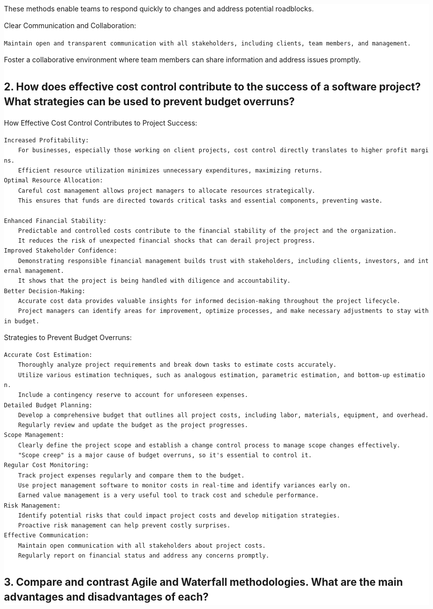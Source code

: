 These methods enable teams to respond quickly to changes and address potential roadblocks.  

Clear Communication and Collaboration:

    Maintain open and transparent communication with all stakeholders, including clients, team members, and management.   

Foster a collaborative environment where team members can share information and address issues promptly.   
## 2. How does effective cost control contribute to the success of a software project? What strategies can be used to prevent budget overruns?
How Effective Cost Control Contributes to Project Success:

    Increased Profitability:
        For businesses, especially those working on client projects, cost control directly translates to higher profit margins.
        Efficient resource utilization minimizes unnecessary expenditures, maximizing returns.
    Optimal Resource Allocation:
        Careful cost management allows project managers to allocate resources strategically.
        This ensures that funds are directed towards critical tasks and essential components, preventing waste.

    Enhanced Financial Stability:
        Predictable and controlled costs contribute to the financial stability of the project and the organization.
        It reduces the risk of unexpected financial shocks that can derail project progress.
    Improved Stakeholder Confidence:
        Demonstrating responsible financial management builds trust with stakeholders, including clients, investors, and internal management.
        It shows that the project is being handled with diligence and accountability.
    Better Decision-Making:
        Accurate cost data provides valuable insights for informed decision-making throughout the project lifecycle.
        Project managers can identify areas for improvement, optimize processes, and make necessary adjustments to stay within budget.

Strategies to Prevent Budget Overruns:

    Accurate Cost Estimation:
        Thoroughly analyze project requirements and break down tasks to estimate costs accurately.
        Utilize various estimation techniques, such as analogous estimation, parametric estimation, and bottom-up estimation.
        Include a contingency reserve to account for unforeseen expenses.
    Detailed Budget Planning:
        Develop a comprehensive budget that outlines all project costs, including labor, materials, equipment, and overhead.
        Regularly review and update the budget as the project progresses.
    Scope Management:
        Clearly define the project scope and establish a change control process to manage scope changes effectively.
        "Scope creep" is a major cause of budget overruns, so it's essential to control it.
    Regular Cost Monitoring:
        Track project expenses regularly and compare them to the budget.
        Use project management software to monitor costs in real-time and identify variances early on.
        Earned value management is a very useful tool to track cost and schedule performance.
    Risk Management:
        Identify potential risks that could impact project costs and develop mitigation strategies.
        Proactive risk management can help prevent costly surprises.
    Effective Communication:
        Maintain open communication with all stakeholders about project costs.
        Regularly report on financial status and address any concerns promptly.
## 3. Compare and contrast Agile and Waterfall methodologies. What are the main advantages and disadvantages of each?